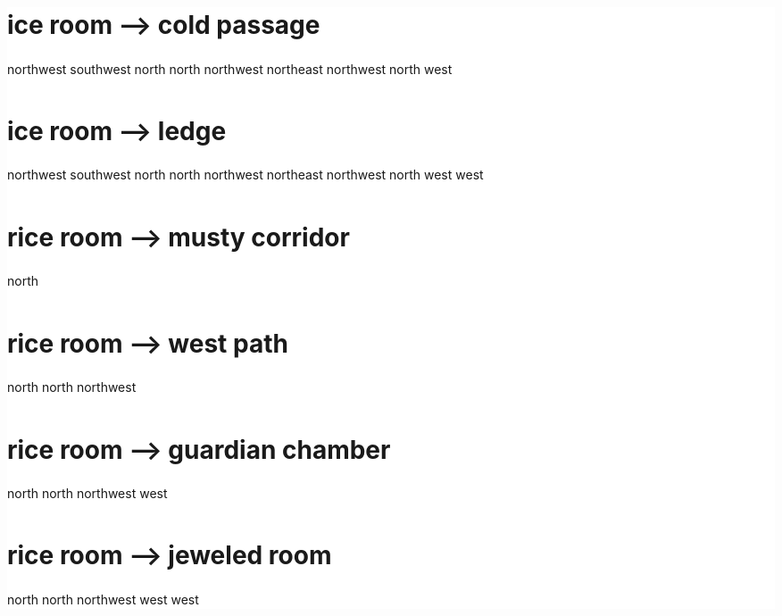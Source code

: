 # ice room --> cold passage
northwest
southwest
north
north
northwest
northeast
northwest
north
west

# ice room --> ledge
northwest
southwest
north
north
northwest
northeast
northwest
north
west
west

# rice room --> musty corridor
north

# rice room --> west path
north
north
northwest

# rice room --> guardian chamber
north
north
northwest
west

# rice room --> jeweled room
north
north
northwest
west
west
